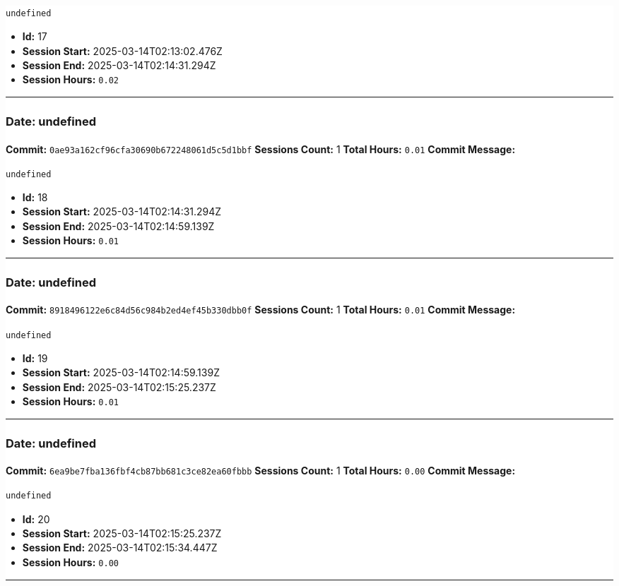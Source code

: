 ```
undefined
```

- **Id:** 17
- **Session Start:** 2025-03-14T02:13:02.476Z
- **Session End:** 2025-03-14T02:14:31.294Z
- **Session Hours:** `0.02`

---
### Date: undefined
**Commit:** `0ae93a162cf96cfa30690b672248061d5c5d1bbf`
**Sessions Count:** 1
**Total Hours:** `0.01`
**Commit Message:**

```
undefined
```

- **Id:** 18
- **Session Start:** 2025-03-14T02:14:31.294Z
- **Session End:** 2025-03-14T02:14:59.139Z
- **Session Hours:** `0.01`

---
### Date: undefined
**Commit:** `8918496122e6c84d56c984b2ed4ef45b330dbb0f`
**Sessions Count:** 1
**Total Hours:** `0.01`
**Commit Message:**

```
undefined
```

- **Id:** 19
- **Session Start:** 2025-03-14T02:14:59.139Z
- **Session End:** 2025-03-14T02:15:25.237Z
- **Session Hours:** `0.01`

---
### Date: undefined
**Commit:** `6ea9be7fba136fbf4cb87bb681c3ce82ea60fbbb`
**Sessions Count:** 1
**Total Hours:** `0.00`
**Commit Message:**

```
undefined
```

- **Id:** 20
- **Session Start:** 2025-03-14T02:15:25.237Z
- **Session End:** 2025-03-14T02:15:34.447Z
- **Session Hours:** `0.00`

---